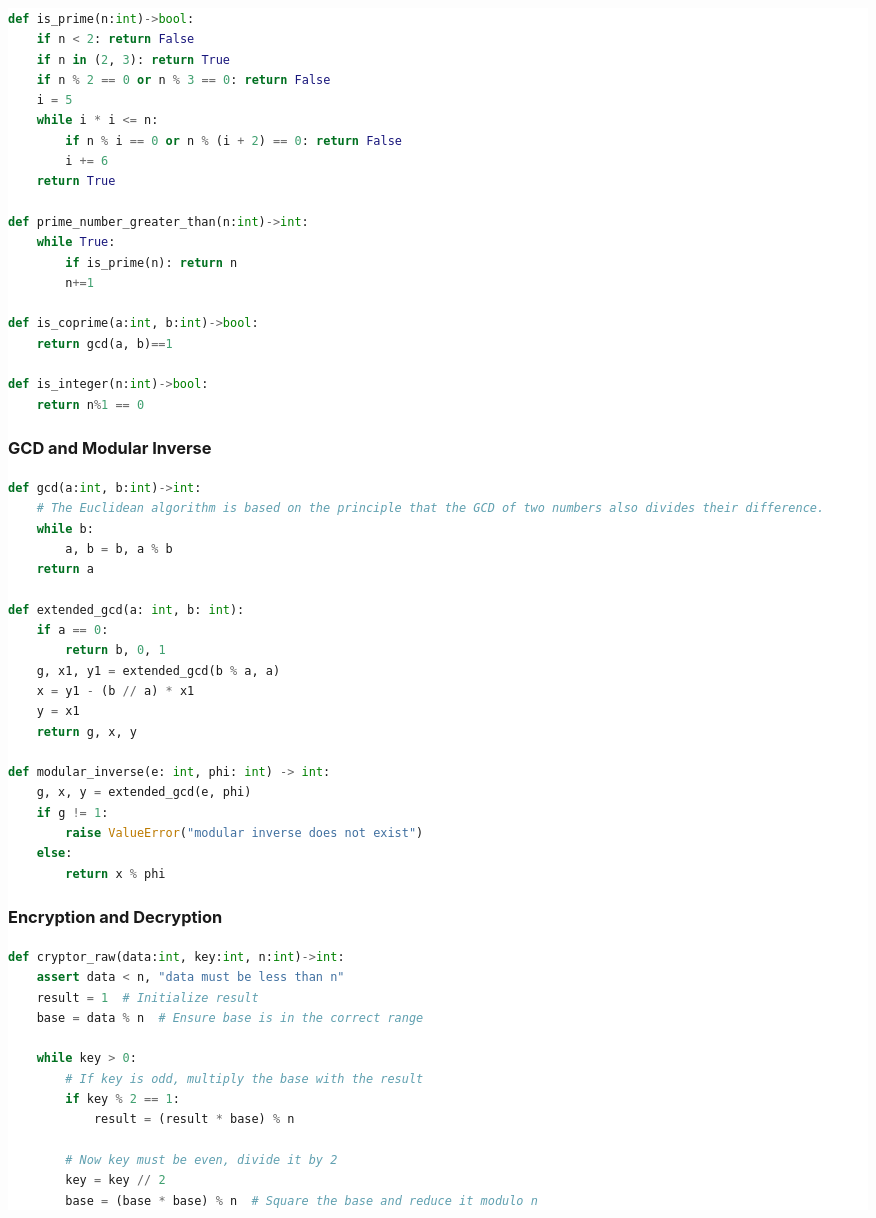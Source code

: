 ```python
def is_prime(n:int)->bool:
    if n < 2: return False
    if n in (2, 3): return True
    if n % 2 == 0 or n % 3 == 0: return False
    i = 5
    while i * i <= n:
        if n % i == 0 or n % (i + 2) == 0: return False
        i += 6
    return True

def prime_number_greater_than(n:int)->int:
    while True:
        if is_prime(n): return n
        n+=1

def is_coprime(a:int, b:int)->bool:
    return gcd(a, b)==1

def is_integer(n:int)->bool:
    return n%1 == 0
```

### GCD and Modular Inverse

```python
def gcd(a:int, b:int)->int:
    # The Euclidean algorithm is based on the principle that the GCD of two numbers also divides their difference.
    while b:
        a, b = b, a % b
    return a

def extended_gcd(a: int, b: int):
    if a == 0:
        return b, 0, 1
    g, x1, y1 = extended_gcd(b % a, a)
    x = y1 - (b // a) * x1
    y = x1
    return g, x, y

def modular_inverse(e: int, phi: int) -> int:
    g, x, y = extended_gcd(e, phi)
    if g != 1:
        raise ValueError("modular inverse does not exist")
    else:
        return x % phi
```

### Encryption and Decryption

```python
def cryptor_raw(data:int, key:int, n:int)->int:
    assert data < n, "data must be less than n"
    result = 1  # Initialize result
    base = data % n  # Ensure base is in the correct range

    while key > 0:
        # If key is odd, multiply the base with the result
        if key % 2 == 1:
            result = (result * base) % n
        
        # Now key must be even, divide it by 2
        key = key // 2
        base = (base * base) % n  # Square the base and reduce it modulo n
```
